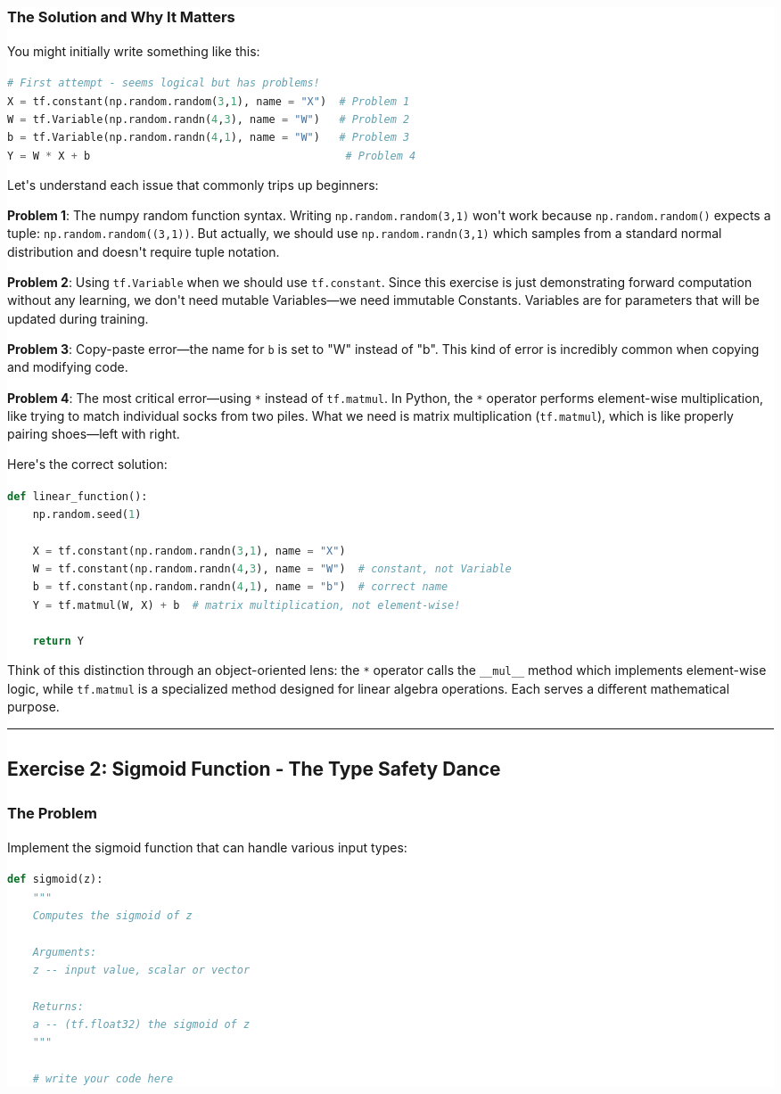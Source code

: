 ### The Solution and Why It Matters

You might initially write something like this:
```python
# First attempt - seems logical but has problems!
X = tf.constant(np.random.random(3,1), name = "X")  # Problem 1
W = tf.Variable(np.random.randn(4,3), name = "W")   # Problem 2
b = tf.Variable(np.random.randn(4,1), name = "W")   # Problem 3
Y = W * X + b                                        # Problem 4
```

Let's understand each issue that commonly trips up beginners:

**Problem 1**: The numpy random function syntax. Writing `np.random.random(3,1)` won't work because `np.random.random()` expects a tuple: `np.random.random((3,1))`. But actually, we should use `np.random.randn(3,1)` which samples from a standard normal distribution and doesn't require tuple notation.

**Problem 2**: Using `tf.Variable` when we should use `tf.constant`. Since this exercise is just demonstrating forward computation without any learning, we don't need mutable Variables—we need immutable Constants. Variables are for parameters that will be updated during training.

**Problem 3**: Copy-paste error—the name for `b` is set to "W" instead of "b". This kind of error is incredibly common when copying and modifying code.

**Problem 4**: The most critical error—using `*` instead of `tf.matmul`. In Python, the `*` operator performs element-wise multiplication, like trying to match individual socks from two piles. What we need is matrix multiplication (`tf.matmul`), which is like properly pairing shoes—left with right.

Here's the correct solution:
```python
def linear_function():
    np.random.seed(1)
    
    X = tf.constant(np.random.randn(3,1), name = "X")
    W = tf.constant(np.random.randn(4,3), name = "W")  # constant, not Variable
    b = tf.constant(np.random.randn(4,1), name = "b")  # correct name
    Y = tf.matmul(W, X) + b  # matrix multiplication, not element-wise!
    
    return Y
```

Think of this distinction through an object-oriented lens: the `*` operator calls the `__mul__` method which implements element-wise logic, while `tf.matmul` is a specialized method designed for linear algebra operations. Each serves a different mathematical purpose.

---

## Exercise 2: Sigmoid Function - The Type Safety Dance

### The Problem
Implement the sigmoid function that can handle various input types:

```python
def sigmoid(z):
    """
    Computes the sigmoid of z
    
    Arguments:
    z -- input value, scalar or vector
    
    Returns: 
    a -- (tf.float32) the sigmoid of z
    """

    # write your code here

```